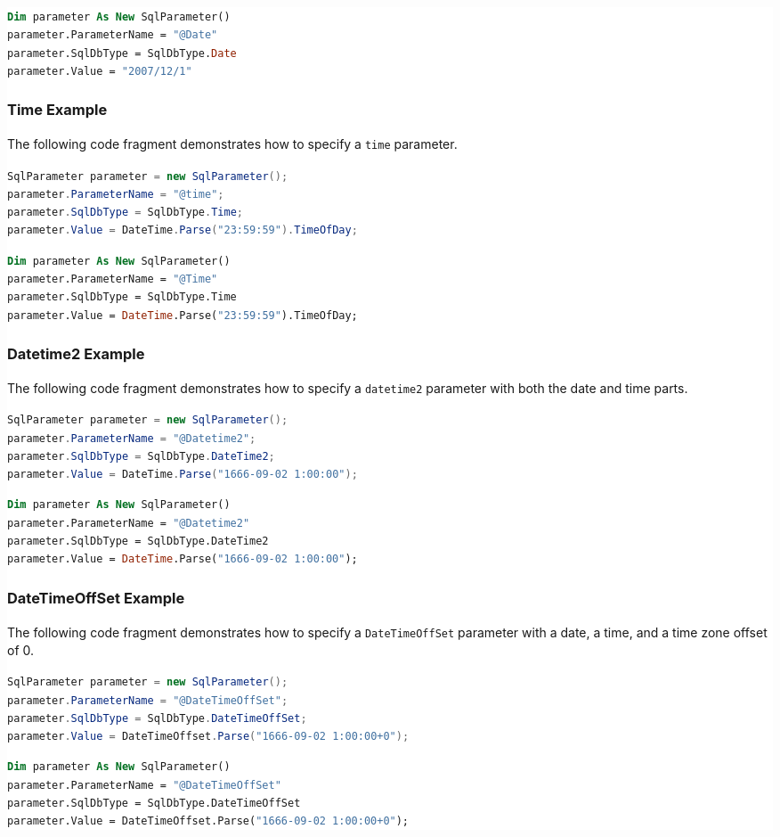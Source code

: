```vb  
Dim parameter As New SqlParameter()  
parameter.ParameterName = "@Date"  
parameter.SqlDbType = SqlDbType.Date  
parameter.Value = "2007/12/1"  
```  
  
### Time Example  
 The following code fragment demonstrates how to specify a `time` parameter.  
  
```csharp  
SqlParameter parameter = new SqlParameter();  
parameter.ParameterName = "@time";  
parameter.SqlDbType = SqlDbType.Time;  
parameter.Value = DateTime.Parse("23:59:59").TimeOfDay;  
```  
  
```vb  
Dim parameter As New SqlParameter()  
parameter.ParameterName = "@Time"  
parameter.SqlDbType = SqlDbType.Time  
parameter.Value = DateTime.Parse("23:59:59").TimeOfDay;  
```  
  
### Datetime2 Example  
 The following code fragment demonstrates how to specify a `datetime2` parameter with both the date and time parts.  
  
```csharp  
SqlParameter parameter = new SqlParameter();  
parameter.ParameterName = "@Datetime2";  
parameter.SqlDbType = SqlDbType.DateTime2;  
parameter.Value = DateTime.Parse("1666-09-02 1:00:00");  
```  
  
```vb  
Dim parameter As New SqlParameter()  
parameter.ParameterName = "@Datetime2"  
parameter.SqlDbType = SqlDbType.DateTime2  
parameter.Value = DateTime.Parse("1666-09-02 1:00:00");  
```  
  
### DateTimeOffSet Example  
 The following code fragment demonstrates how to specify a `DateTimeOffSet` parameter with a date, a time, and a time zone offset of 0.  
  
```csharp  
SqlParameter parameter = new SqlParameter();  
parameter.ParameterName = "@DateTimeOffSet";  
parameter.SqlDbType = SqlDbType.DateTimeOffSet;  
parameter.Value = DateTimeOffset.Parse("1666-09-02 1:00:00+0");  
```  
  
```vb  
Dim parameter As New SqlParameter()  
parameter.ParameterName = "@DateTimeOffSet"  
parameter.SqlDbType = SqlDbType.DateTimeOffSet  
parameter.Value = DateTimeOffset.Parse("1666-09-02 1:00:00+0");  
```  
  